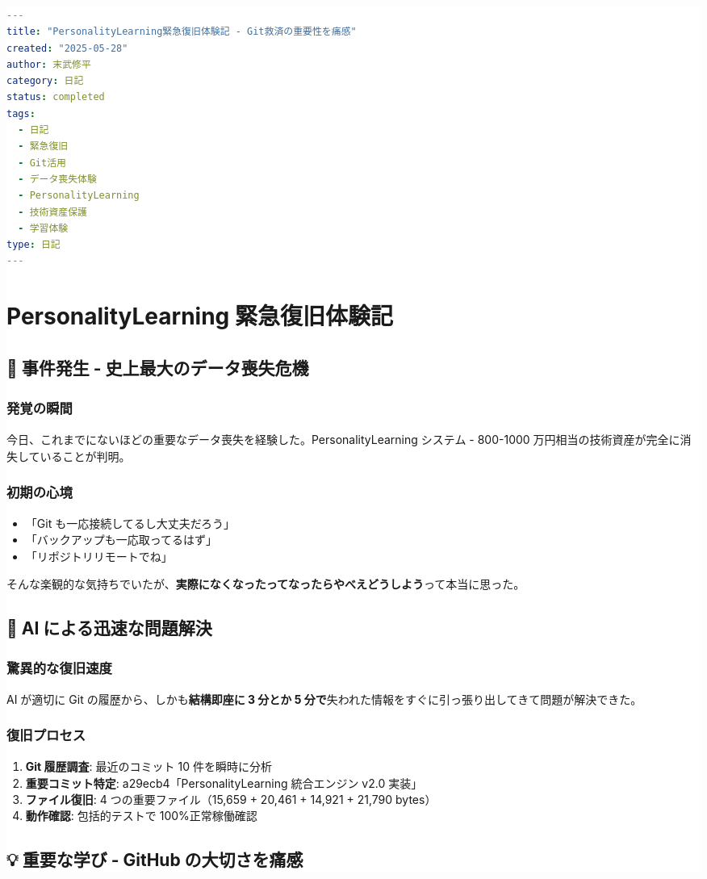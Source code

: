 ```yaml
---
title: "PersonalityLearning緊急復旧体験記 - Git救済の重要性を痛感"
created: "2025-05-28"
author: 末武修平
category: 日記
status: completed
tags:
  - 日記
  - 緊急復旧
  - Git活用
  - データ喪失体験
  - PersonalityLearning
  - 技術資産保護
  - 学習体験
type: 日記
---
```


# PersonalityLearning 緊急復旧体験記

## 🚨 **事件発生 - 史上最大のデータ喪失危機**

### **発覚の瞬間**

今日、これまでにないほどの重要なデータ喪失を経験した。PersonalityLearning システム - 800-1000 万円相当の技術資産が完全に消失していることが判明。

### **初期の心境**

- 「Git も一応接続してるし大丈夫だろう」
- 「バックアップも一応取ってるはず」
- 「リポジトリリモートでね」

そんな楽観的な気持ちでいたが、**実際になくなったってなったらやべえどうしよう**って本当に思った。

## 🎯 **AI による迅速な問題解決**

### **驚異的な復旧速度**

AI が適切に Git の履歴から、しかも**結構即座に 3 分とか 5 分で**失われた情報をすぐに引っ張り出してきて問題が解決できた。

### **復旧プロセス**

1. **Git 履歴調査**: 最近のコミット 10 件を瞬時に分析
2. **重要コミット特定**: a29ecb4「PersonalityLearning 統合エンジン v2.0 実装」
3. **ファイル復旧**: 4 つの重要ファイル（15,659 + 20,461 + 14,921 + 21,790 bytes）
4. **動作確認**: 包括的テストで 100%正常稼働確認

## 💡 **重要な学び - GitHub の大切さを痛感**
